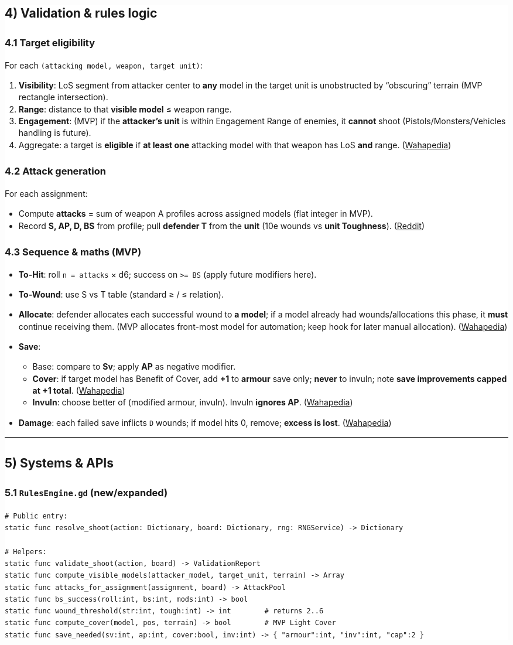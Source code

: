 
## 4) Validation & rules logic

### 4.1 Target eligibility

For each `(attacking model, weapon, target unit)`:

1. **Visibility**: LoS segment from attacker center to **any** model in the target unit is unobstructed by “obscuring” terrain (MVP rectangle intersection).
2. **Range**: distance to that **visible model** ≤ weapon range.
3. **Engagement**: (MVP) if the **attacker’s unit** is within Engagement Range of enemies, it **cannot** shoot (Pistols/Monsters/Vehicles handling is future).
4. Aggregate: a target is **eligible** if **at least one** attacking model with that weapon has LoS **and** range. ([Wahapedia][1])

### 4.2 Attack generation

For each assignment:

* Compute **attacks** = sum of weapon A profiles across assigned models (flat integer in MVP).
* Record **S, AP, D, BS** from profile; pull **defender T** from the **unit** (10e wounds vs **unit Toughness**). ([Reddit][4])

### 4.3 Sequence & maths (MVP)

* **To-Hit**: roll `n = attacks` × d6; success on `>= BS` (apply future modifiers here).
* **To-Wound**: use S vs T table (standard ≥ / ≤ relation).
* **Allocate**: defender allocates each successful wound to **a model**; if a model already had wounds/allocations this phase, it **must** continue receiving them. (MVP allocates front-most model for automation; keep hook for later manual allocation). ([Wahapedia][1])
* **Save**:

  * Base: compare to **Sv**; apply **AP** as negative modifier.
  * **Cover**: if target model has Benefit of Cover, add **+1** to **armour** save only; **never** to invuln; note **save improvements capped at +1 total**. ([Wahapedia][1])
  * **Invuln**: choose better of (modified armour, invuln). Invuln **ignores AP**. ([Wahapedia][1])
* **Damage**: each failed save inflicts `D` wounds; if model hits 0, remove; **excess is lost**. ([Wahapedia][1])

---

## 5) Systems & APIs

### 5.1 `RulesEngine.gd` (new/expanded)

```gdscript
# Public entry:
static func resolve_shoot(action: Dictionary, board: Dictionary, rng: RNGService) -> Dictionary

# Helpers:
static func validate_shoot(action, board) -> ValidationReport
static func compute_visible_models(attacker_model, target_unit, terrain) -> Array
static func attacks_for_assignment(assignment, board) -> AttackPool
static func bs_success(roll:int, bs:int, mods:int) -> bool
static func wound_threshold(str:int, tough:int) -> int        # returns 2..6
static func compute_cover(model, pos, terrain) -> bool        # MVP Light Cover
static func save_needed(sv:int, ap:int, cover:bool, inv:int) -> { "armour":int, "inv":int, "cap":2 }
```


[1]: https://wahapedia.ru/wh40k10ed/the-rules/core-rules/ "Core Rules"
[2]: https://docs.godotengine.org/en/4.4/classes/class_tree.html?utm_source=chatgpt.com "Tree — Godot Engine (4.4) documentation in English"
[3]: https://docs.godotengine.org/en/4.4/getting_started/step_by_step/signals.html?utm_source=chatgpt.com "Using signals — Godot Engine (4.4) documentation in English"
[4]: https://www.reddit.com/r/WarhammerCompetitive/comments/1caa104/weekly_question_thread_rules_comp_qs/?utm_source=chatgpt.com "Weekly Question Thread - Rules & Comp Qs - Reddit"
[5]: https://docs.godotengine.org/en/4.4/tutorials/ui/index.html?utm_source=chatgpt.com "User interface (UI) — Godot Engine (4.4) documentation in English"
[6]: https://wahapedia.ru/wh40k10ed/the-rules/rules-appendix/?utm_source=chatgpt.com "Rules Appendix - Wahapedia"
[7]: https://wahapedia.ru/wh40k10ed/the-rules/quick-start-guide/?utm_source=chatgpt.com "Quick Start Guide - Wahapedia"